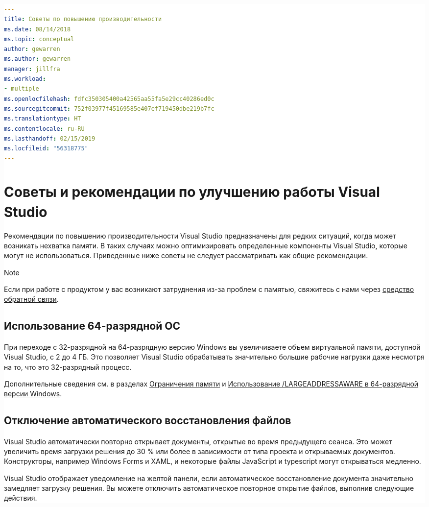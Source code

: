 ```yaml
---
title: Советы по повышению производительности
ms.date: 08/14/2018
ms.topic: conceptual
author: gewarren
ms.author: gewarren
manager: jillfra
ms.workload:
- multiple
ms.openlocfilehash: fdfc350305400a42565aa55fa5e29cc40286ed0c
ms.sourcegitcommit: 752f03977f45169585e407ef719450dbe219b7fc
ms.translationtype: HT
ms.contentlocale: ru-RU
ms.lasthandoff: 02/15/2019
ms.locfileid: "56318775"
---
```

# <a name="visual-studio-performance-tips-and-tricks"></a>Советы и рекомендации по улучшению работы Visual Studio

Рекомендации по повышению производительности Visual Studio предназначены для редких ситуаций, когда может возникать нехватка памяти. В таких случаях можно оптимизировать определенные компоненты Visual Studio, которые могут не использоваться. Приведенные ниже советы не следует рассматривать как общие рекомендации.

> [!NOTE]
> Если при работе с продуктом у вас возникают затруднения из-за проблем с памятью, свяжитесь с нами через [средство обратной связи](../ide/how-to-report-a-problem-with-visual-studio-2017.md).

## <a name="use-a-64-bit-os"></a>Использование 64-разрядной ОС

При переходе с 32-разрядной на 64-разрядную версию Windows вы увеличиваете объем виртуальной памяти, доступной Visual Studio, с 2 до 4 ГБ. Это позволяет Visual Studio обрабатывать значительно большие рабочие нагрузки даже несмотря на то, что это 32-разрядный процесс.

Дополнительные сведения см. в разделах [Ограничения памяти](/windows/desktop/Memory/memory-limits-for-windows-releases#memory_limits) и [Использование /LARGEADDRESSAWARE в 64-разрядной версии Windows](https://blogs.msdn.microsoft.com/oldnewthing/20050601-24/?p=35483/).

## <a name="disable-automatic-file-restore"></a>Отключение автоматического восстановления файлов

Visual Studio автоматически повторно открывает документы, открытые во время предыдущего сеанса. Это может увеличить время загрузки решения до 30 % или более в зависимости от типа проекта и открываемых документов. Конструкторы, например Windows Forms и XAML, и некоторые файлы JavaScript и typescript могут открываться медленно.

Visual Studio отображает уведомление на желтой панели, если автоматическое восстановление документа значительно замедляет загрузку решения. Вы можете отключить автоматическое повторное открытие файлов, выполнив следующие действия.
